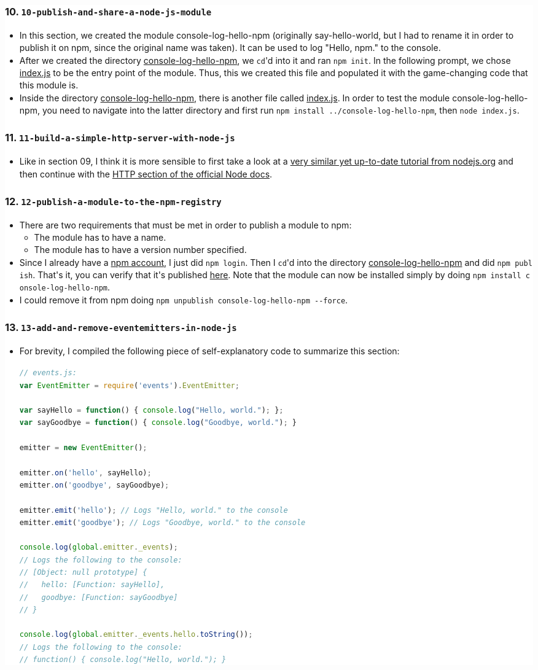 ### 10. `10-publish-and-share-a-node-js-module`

* In this section, we created the module console-log-hello-npm (originally say-hello-world, but I had to rename it in order to publish it on npm, since the original name was taken).
  It can be used to log "Hello, npm." to the console.
* After we created the directory [console-log-hello-npm](console-log-hello-npm), we `cd`'d into it and ran `npm init`.
  In the following prompt, we chose [index.js](console-log-hello-npm/index.js) to be the entry point of the module.
  Thus, this we created this file and populated it with the game-changing code that this module is.
* Inside the directory [console-log-hello-npm](console-log-hello-npm), there is another file called [index.js](console-log-hello-npm-demo/index.js).
  In order to test the module console-log-hello-npm, you need to navigate into the latter directory and first run `npm install ../console-log-hello-npm`, then `node index.js`.

### 11. `11-build-a-simple-http-server-with-node-js`

* Like in section 09, I think it is more sensible to first take a look at a [very similar yet up-to-date tutorial from nodejs.org](https://nodejs.org/en/docs/guides/getting-started-guide/) and then continue with the [HTTP section of the official Node docs](https://nodejs.org/dist/latest/docs/api/http.html).

### 12. `12-publish-a-module-to-the-npm-registry`

* There are two requirements that must be met in order to publish a module to npm:
  * The module has to have a name.
  * The module has to have a version number specified.
* Since I already have a [npm account](https://npmjs.com/~lambdarookie), I just did `npm login`.
  Then I `cd`'d into the directory [console-log-hello-npm](console-log-hello-npm) and did `npm publish`.
  That's it, you can verify that it's published [here](https://www.npmjs.com/package/console-log-hello-npm).
  Note that the module can now be installed simply by doing `npm install console-log-hello-npm`.
* I could remove it from npm doing `npm unpublish console-log-hello-npm --force`.

### 13. `13-add-and-remove-eventemitters-in-node-js`

* For brevity, I compiled the following piece of self-explanatory code to summarize this section:
  ```js
  // events.js:
  var EventEmitter = require('events').EventEmitter;
  
  var sayHello = function() { console.log("Hello, world."); };
  var sayGoodbye = function() { console.log("Goodbye, world."); }
  
  emitter = new EventEmitter();
  
  emitter.on('hello', sayHello);
  emitter.on('goodbye', sayGoodbye);
  
  emitter.emit('hello'); // Logs "Hello, world." to the console
  emitter.emit('goodbye'); // Logs "Goodbye, world." to the console
  
  console.log(global.emitter._events);
  // Logs the following to the console:
  // [Object: null prototype] {
  //   hello: [Function: sayHello],
  //   goodbye: [Function: sayGoodbye]
  // }
  
  console.log(global.emitter._events.hello.toString());
  // Logs the following to the console:
  // function() { console.log("Hello, world."); }
  
  ```